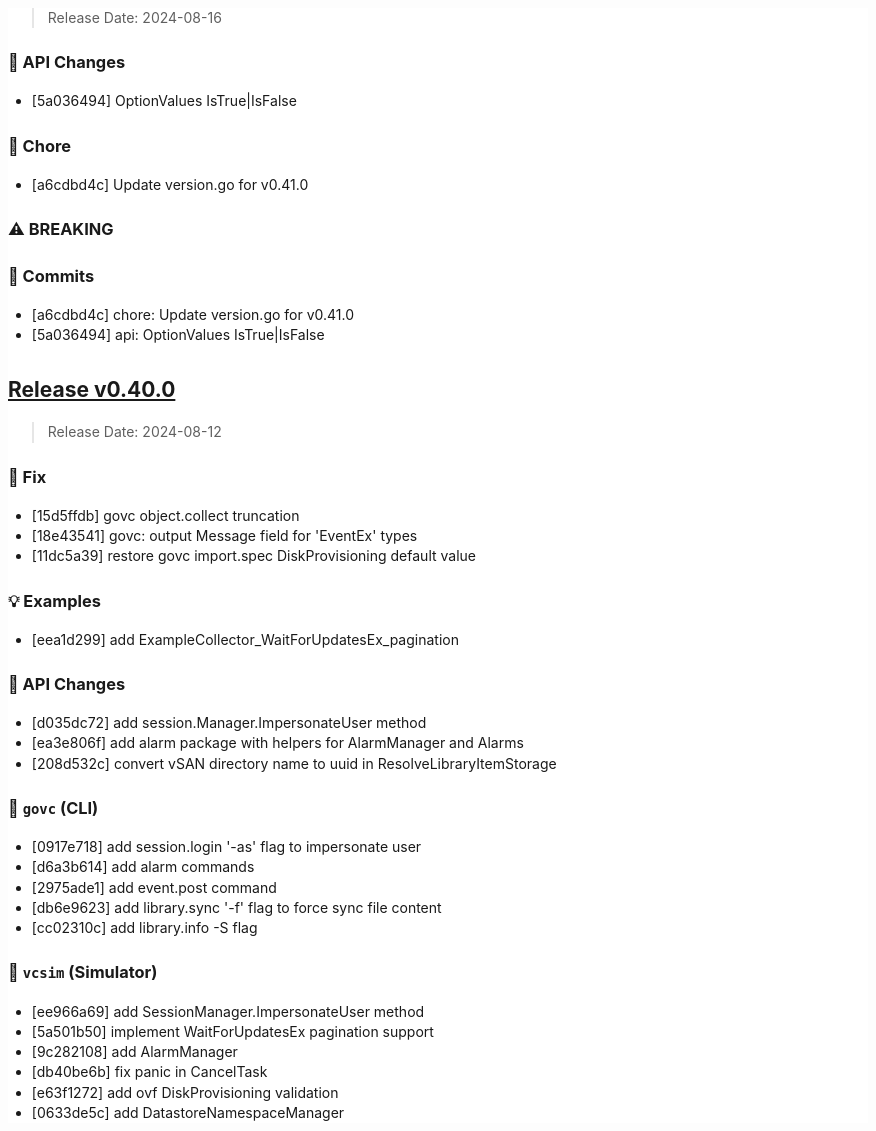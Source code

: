> Release Date: 2024-08-16

### 💫 API Changes

- [5a036494]	OptionValues IsTrue|IsFalse

### 🧹 Chore

- [a6cdbd4c]	Update version.go for v0.41.0

### ⚠️ BREAKING

### 📖 Commits

- [a6cdbd4c]	chore: Update version.go for v0.41.0
- [5a036494]	api: OptionValues IsTrue|IsFalse

<a name="v0.40.0"></a>
## [Release v0.40.0](https://github.com/vmware/govmomi/compare/v0.39.0...v0.40.0)

> Release Date: 2024-08-12

### 🐞 Fix

- [15d5ffdb]	govc object.collect truncation
- [18e43541]	govc: output Message field for 'EventEx' types
- [11dc5a39]	restore govc import.spec DiskProvisioning default value

### 💡 Examples

- [eea1d299]	add ExampleCollector_WaitForUpdatesEx_pagination

### 💫 API Changes

- [d035dc72]	add session.Manager.ImpersonateUser method
- [ea3e806f]	add alarm package with helpers for AlarmManager and Alarms
- [208d532c]	convert vSAN directory name to uuid in ResolveLibraryItemStorage

### 💫 `govc` (CLI)

- [0917e718]	add session.login '-as' flag to impersonate user
- [d6a3b614]	add alarm commands
- [2975ade1]	add event.post command
- [db6e9623]	add library.sync '-f' flag to force sync file content
- [cc02310c]	add library.info -S flag

### 💫 `vcsim` (Simulator)

- [ee966a69]	add SessionManager.ImpersonateUser method
- [5a501b50]	implement WaitForUpdatesEx pagination support
- [9c282108]	add AlarmManager
- [db40be6b]	fix panic in CancelTask
- [e63f1272]	add ovf DiskProvisioning validation
- [0633de5c]	add DatastoreNamespaceManager
